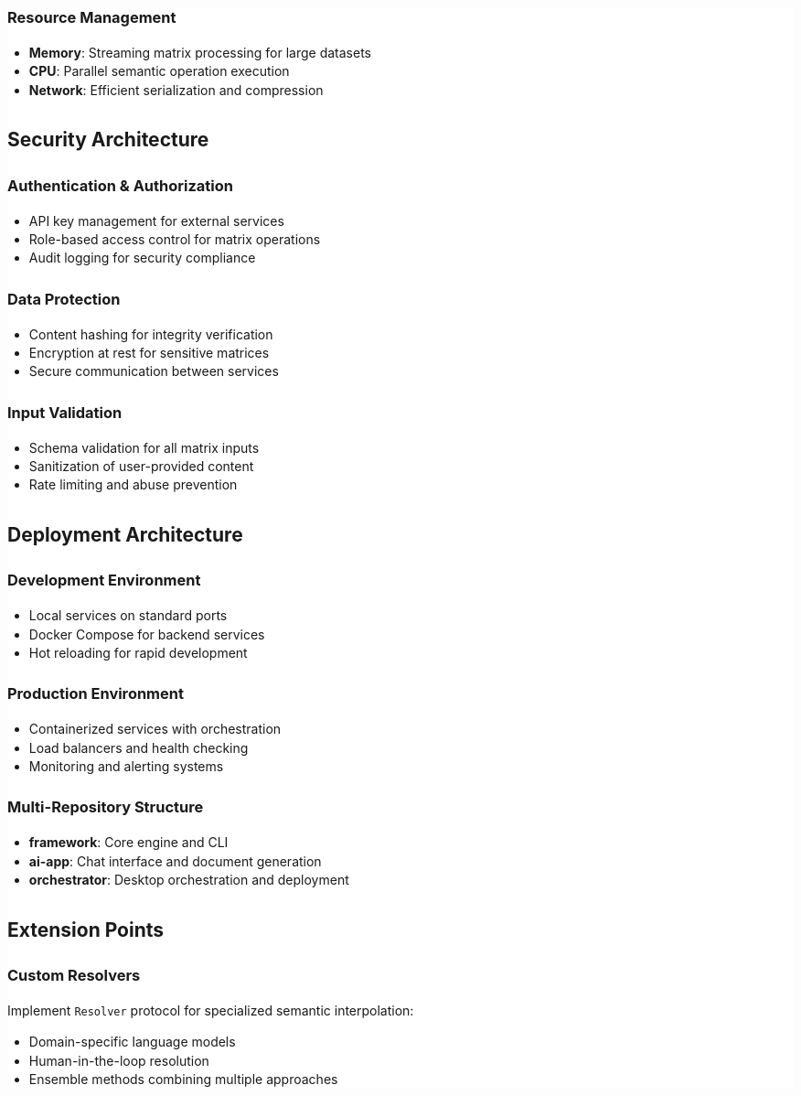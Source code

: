 ### Resource Management
- **Memory**: Streaming matrix processing for large datasets
- **CPU**: Parallel semantic operation execution
- **Network**: Efficient serialization and compression

## Security Architecture

### Authentication & Authorization
- API key management for external services
- Role-based access control for matrix operations
- Audit logging for security compliance

### Data Protection
- Content hashing for integrity verification
- Encryption at rest for sensitive matrices
- Secure communication between services

### Input Validation
- Schema validation for all matrix inputs
- Sanitization of user-provided content
- Rate limiting and abuse prevention

## Deployment Architecture

### Development Environment
- Local services on standard ports
- Docker Compose for backend services
- Hot reloading for rapid development

### Production Environment
- Containerized services with orchestration
- Load balancers and health checking
- Monitoring and alerting systems

### Multi-Repository Structure
- **framework**: Core engine and CLI
- **ai-app**: Chat interface and document generation
- **orchestrator**: Desktop orchestration and deployment

## Extension Points

### Custom Resolvers
Implement `Resolver` protocol for specialized semantic interpolation:
- Domain-specific language models
- Human-in-the-loop resolution
- Ensemble methods combining multiple approaches
